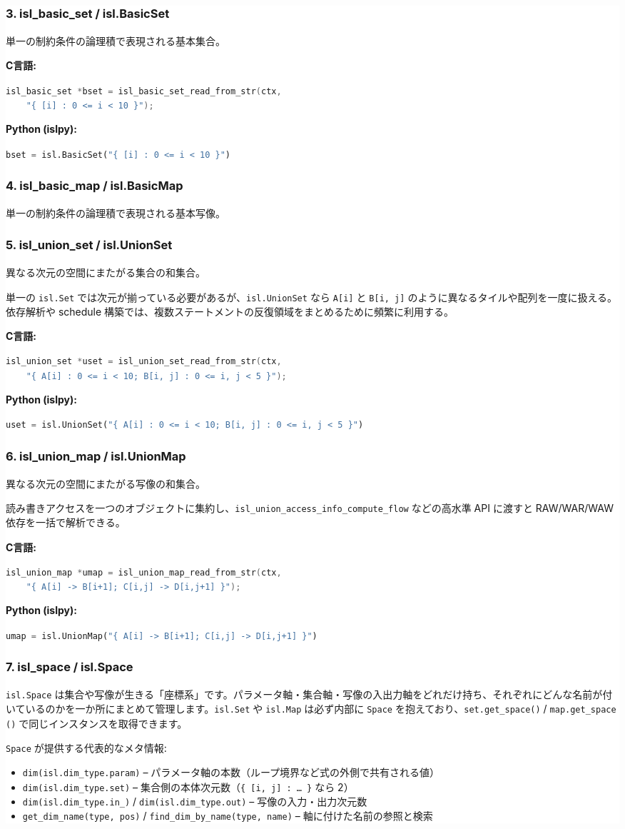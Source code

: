 ### 3. **isl_basic_set / isl.BasicSet**
単一の制約条件の論理積で表現される基本集合。

**C言語:**
```c
isl_basic_set *bset = isl_basic_set_read_from_str(ctx,
    "{ [i] : 0 <= i < 10 }");
```

**Python (islpy):**
```python
bset = isl.BasicSet("{ [i] : 0 <= i < 10 }")
```

### 4. **isl_basic_map / isl.BasicMap**
単一の制約条件の論理積で表現される基本写像。

### 5. **isl_union_set / isl.UnionSet**
異なる次元の空間にまたがる集合の和集合。

単一の `isl.Set` では次元が揃っている必要があるが、`isl.UnionSet` なら `A[i]` と `B[i, j]` のように異なるタイルや配列を一度に扱える。依存解析や schedule 構築では、複数ステートメントの反復領域をまとめるために頻繁に利用する。

**C言語:**
```c
isl_union_set *uset = isl_union_set_read_from_str(ctx,
    "{ A[i] : 0 <= i < 10; B[i, j] : 0 <= i, j < 5 }");
```

**Python (islpy):**
```python
uset = isl.UnionSet("{ A[i] : 0 <= i < 10; B[i, j] : 0 <= i, j < 5 }")
```

### 6. **isl_union_map / isl.UnionMap**
異なる次元の空間にまたがる写像の和集合。

読み書きアクセスを一つのオブジェクトに集約し、`isl_union_access_info_compute_flow` などの高水準 API に渡すと RAW/WAR/WAW 依存を一括で解析できる。

**C言語:**
```c
isl_union_map *umap = isl_union_map_read_from_str(ctx,
    "{ A[i] -> B[i+1]; C[i,j] -> D[i,j+1] }");
```

**Python (islpy):**
```python
umap = isl.UnionMap("{ A[i] -> B[i+1]; C[i,j] -> D[i,j+1] }")
```

### 7. **isl_space / isl.Space**
`isl.Space` は集合や写像が生きる「座標系」です。パラメータ軸・集合軸・写像の入出力軸をどれだけ持ち、それぞれにどんな名前が付いているのかを一か所にまとめて管理します。`isl.Set` や `isl.Map` は必ず内部に `Space` を抱えており、`set.get_space()` / `map.get_space()` で同じインスタンスを取得できます。

`Space` が提供する代表的なメタ情報:
- `dim(isl.dim_type.param)` – パラメータ軸の本数（ループ境界など式の外側で共有される値）
- `dim(isl.dim_type.set)` – 集合側の本体次元数（`{ [i, j] : … }` なら 2）
- `dim(isl.dim_type.in_)` / `dim(isl.dim_type.out)` – 写像の入力・出力次元数
- `get_dim_name(type, pos)` / `find_dim_by_name(type, name)` – 軸に付けた名前の参照と検索

